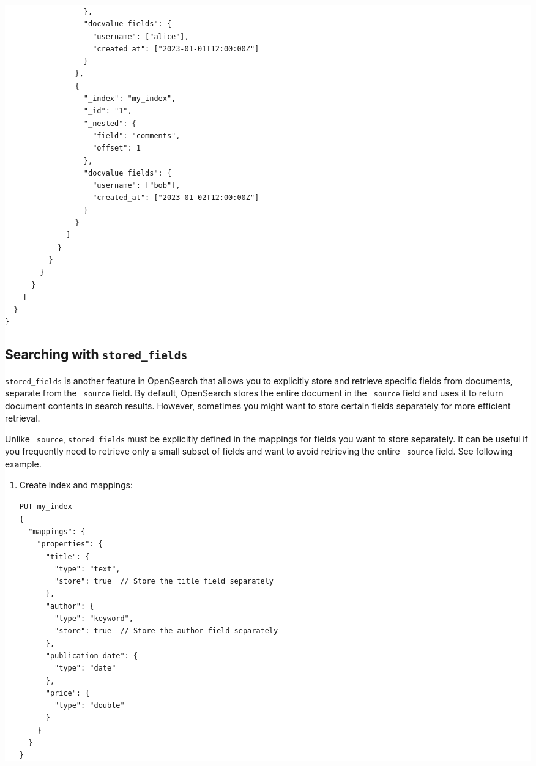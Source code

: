 ```
                  },
                  "docvalue_fields": {
                    "username": ["alice"],
                    "created_at": ["2023-01-01T12:00:00Z"]
                  }
                },
                {
                  "_index": "my_index",
                  "_id": "1",
                  "_nested": {
                    "field": "comments",
                    "offset": 1
                  },
                  "docvalue_fields": {
                    "username": ["bob"],
                    "created_at": ["2023-01-02T12:00:00Z"]
                  }
                }
              ]
            }
          }
        }
      }
    ]
  }
}
```

## Searching with `stored_fields` 

`stored_fields` is another feature in OpenSearch that allows you to explicitly store and retrieve specific fields from documents, separate from the `_source` field. By default, OpenSearch stores the entire document in the `_source` field and uses it to return document contents in search results. However, sometimes you might want to store certain fields separately for more efficient retrieval.

Unlike `_source`, `stored_fields` must be explicitly defined in the mappings for fields you want to store separately. It can be useful if you frequently need to retrieve only a small subset of fields and want to avoid retrieving the entire `_source` field. See following example.

1. Create index and mappings:
    ```
    PUT my_index
    {
      "mappings": {
        "properties": {
          "title": {
            "type": "text",
            "store": true  // Store the title field separately
          },
          "author": {
            "type": "keyword",
            "store": true  // Store the author field separately
          },
          "publication_date": {
            "type": "date"
          },
          "price": {
            "type": "double"
          }
        }
      }
    }
    ```
